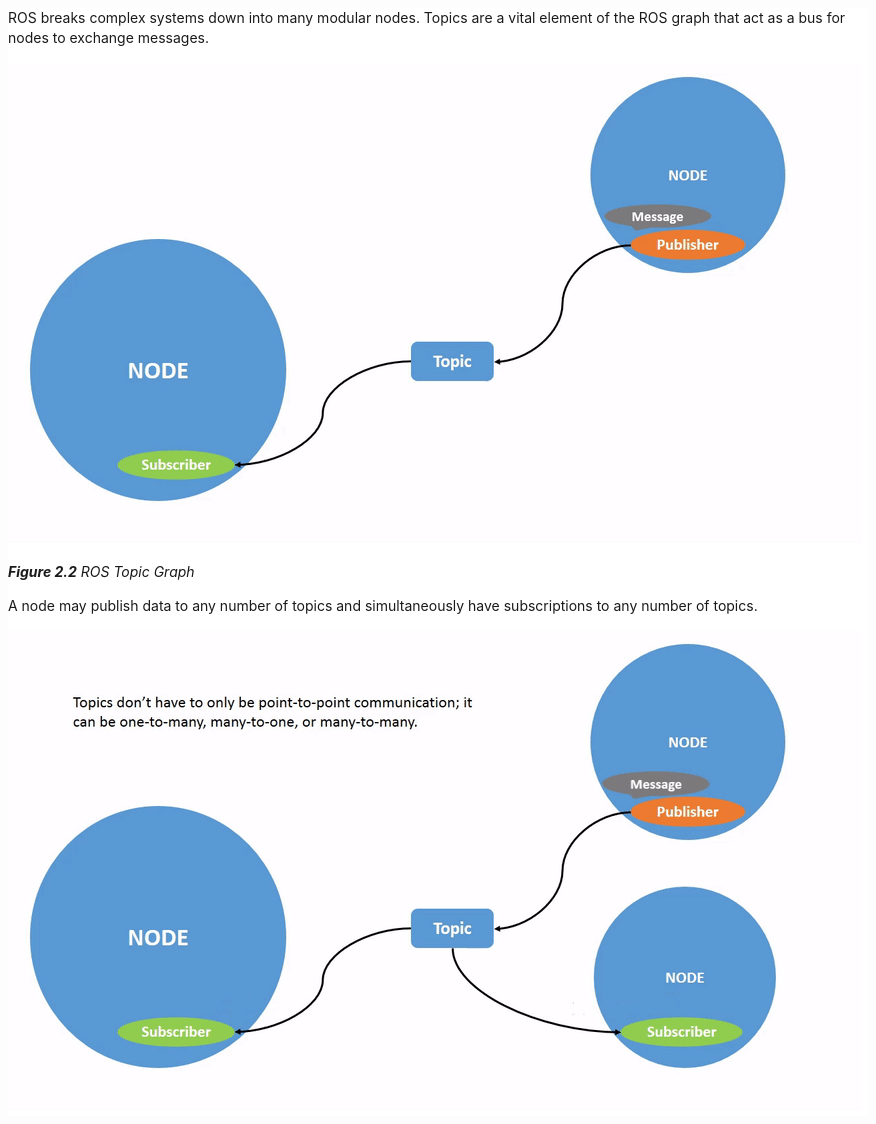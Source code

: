 ROS breaks complex systems down into many modular nodes. Topics are a vital element of the ROS graph that act as a bus for nodes to exchange messages.

![Figure 2.2 ROS Topic Graph](lab2-topics-graph-1.gif)

***Figure 2.2** ROS Topic Graph*

A node may publish data to any number of topics and simultaneously have subscriptions to any number of topics.

![Figure 2.3 ROS Topic Graph (One-to-Many)](lab2-topics-graph-2.gif)
